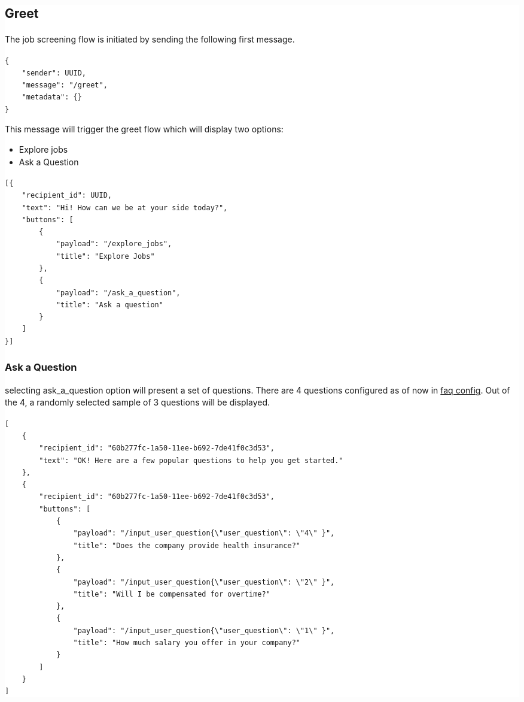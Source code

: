 ## Greet

The job screening flow is initiated by sending the following first message.

```
{
    "sender": UUID,
    "message": "/greet",
    "metadata": {}
}
```

This message will trigger the greet flow which will display two options:
- Explore jobs
- Ask a Question

```
[{
    "recipient_id": UUID,
    "text": "Hi! How can we be at your side today?",
    "buttons": [
        {
            "payload": "/explore_jobs",
            "title": "Explore Jobs"
        },
        {
            "payload": "/ask_a_question",
            "title": "Ask a question"
        }
    ]
}]
```

### Ask a Question
selecting ask_a_question option will present a set of questions. There are 4 questions configured as of now in [faq config](/app/rasa/chatbot_data/faq/faq.yml). Out of the 4, a randomly selected sample of 3 questions will be displayed.

```
[
    {
        "recipient_id": "60b277fc-1a50-11ee-b692-7de41f0c3d53",
        "text": "OK! Here are a few popular questions to help you get started."
    },
    {
        "recipient_id": "60b277fc-1a50-11ee-b692-7de41f0c3d53",
        "buttons": [
            {
                "payload": "/input_user_question{\"user_question\": \"4\" }",
                "title": "Does the company provide health insurance?"
            },
            {
                "payload": "/input_user_question{\"user_question\": \"2\" }",
                "title": "Will I be compensated for overtime?"
            },
            {
                "payload": "/input_user_question{\"user_question\": \"1\" }",
                "title": "How much salary you offer in your company?"
            }
        ]
    }
]
```
